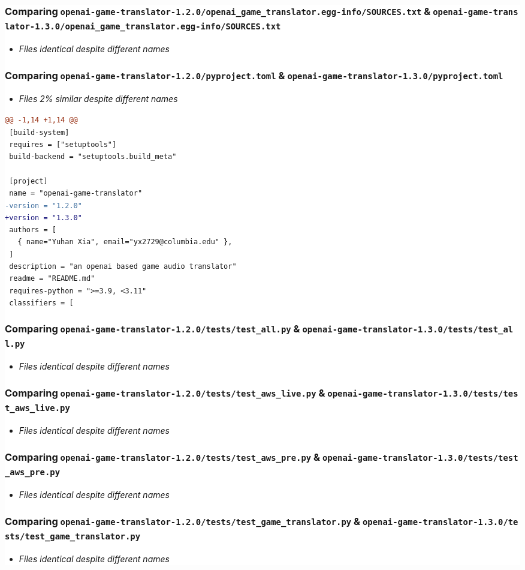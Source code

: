 ### Comparing `openai-game-translator-1.2.0/openai_game_translator.egg-info/SOURCES.txt` & `openai-game-translator-1.3.0/openai_game_translator.egg-info/SOURCES.txt`

 * *Files identical despite different names*

### Comparing `openai-game-translator-1.2.0/pyproject.toml` & `openai-game-translator-1.3.0/pyproject.toml`

 * *Files 2% similar despite different names*

```diff
@@ -1,14 +1,14 @@
 [build-system]
 requires = ["setuptools"]
 build-backend = "setuptools.build_meta"
 
 [project]
 name = "openai-game-translator"
-version = "1.2.0"
+version = "1.3.0"
 authors = [
   { name="Yuhan Xia", email="yx2729@columbia.edu" },
 ]
 description = "an openai based game audio translator"
 readme = "README.md"
 requires-python = ">=3.9, <3.11"
 classifiers = [
```

### Comparing `openai-game-translator-1.2.0/tests/test_all.py` & `openai-game-translator-1.3.0/tests/test_all.py`

 * *Files identical despite different names*

### Comparing `openai-game-translator-1.2.0/tests/test_aws_live.py` & `openai-game-translator-1.3.0/tests/test_aws_live.py`

 * *Files identical despite different names*

### Comparing `openai-game-translator-1.2.0/tests/test_aws_pre.py` & `openai-game-translator-1.3.0/tests/test_aws_pre.py`

 * *Files identical despite different names*

### Comparing `openai-game-translator-1.2.0/tests/test_game_translator.py` & `openai-game-translator-1.3.0/tests/test_game_translator.py`

 * *Files identical despite different names*
